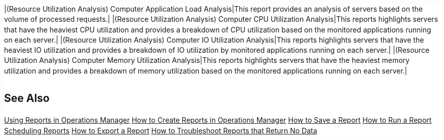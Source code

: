 |\(Resource Utilization Analysis\) Computer Application Load Analysis|This report provides an analysis of servers based on the volume of processed requests.|
|\(Resource Utilization Analysis\) Computer CPU Utilization Analysis|This reports highlights servers that have the heaviest CPU utilization and provides a breakdown of CPU utilization based on the monitored applications running on each server.|
|\(Resource Utilization Analysis\) Computer IO Utilization Analysis|This reports highlights servers that have the heaviest IO utilization and provides a breakdown of IO utilization by monitored applications running on each server.|
|\(Resource Utilization Analysis\) Computer Memory Utilization Analysis|This reports highlights servers that have the heaviest memory utilization and provides a breakdown of memory utilization based on the monitored applications running on each server.|

## See Also
[Using Reports in Operations Manager](../Topic/Using-Reports-in-Operations-Manager.md)
[How to Create Reports in Operations Manager](../Topic/How-to-Create-Reports-in-Operations-Manager.md)
[How to Save a Report](../Topic/How-to-Save-a-Report.md)
[How to Run a Report](../Topic/How-to-Run-a-Report.md)
[Scheduling Reports](../Topic/Scheduling-Reports.md)
[How to Export a Report](../Topic/How-to-Export-a-Report.md)
[How to Troubleshoot Reports that Return No Data](../Topic/How-to-Troubleshoot-Reports-that-Return-No-Data.md)

